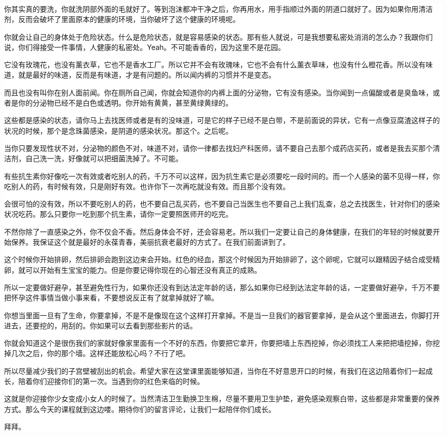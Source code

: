 你其实真的要洗，你就洗阴部外面的毛就好了。等到泡沫都冲干净之后，你再用水，用手指顺过外面的阴道口就好了。因为如果你用清洁剂，反而会破坏了里面原本的健康的环境，当你破坏了这个健康的环境呢。

你就会让自己的身体处于危险状态。什么是危险状态，就是容易感染的状态。那有些人就说，可是我想要私密处消消的怎么办？我跟你们说，你们得接受一件事情，人健康的私密处。Yeah。不可能香香的，因为这里不是花园。

它没有玫瑰花，也没有薰衣草，它也不是香水工厂。所以它并不会有玫瑰味，它也不会有什么薰衣草味，也没有什么橙花香。所以没有味道，就是最好的味道，反而是有味道，才是有问题的。所以闻内裤的习惯并不是变态。

而且也没有叫你在别人面前闻。你在厕所自己闻，你就会知道你的内裤上面的分泌物，它有没有感染。当你闻到一点偏酸或者是臭鱼味，或者是你的分泌物已经不是白色或透明。你开始有黄黄，甚至黄绿黄绿的。

这些都是感染的状态，请你马上去找医师或者是有的没味道，可是它的样子已经不是白带，不是前面说的异状，它有一点像豆腐渣这样子的状况的时候，那个是念珠菌感染，是阴道的感染状况。那这个。之后呢。

当你只要发现性状不对，分泌物的颜色不对，味道不对，请你一律都去找妇产科医师，请不要自己去那个成药店买药，或者是我去买那个清洁剂，自己洗一洗，好像就可以把细菌洗掉了。不可能。

有些抗生素你好像吃一次有效或者吃别人的药，千万不可以这样，因为抗生素它是必须要吃一段时间的。而一个人感染的菌不见得一样，你吃别人的药，有时候有效，只是刚好有效。也许你下一次再吃就没有效。而且那个没有效。

会很可怕的没有效，所以不要吃别人的药，也不要自己乱买药，也不要自己当医生也不要自己上我们乱查，总之去找医生，针对你们的感染状况吃药。那么只要你一吃到那个抗生素，请你一定要照医师开的吃完。

不然你除了一直感染之外，你不仅会不香。然后身体会不好，还会容易老。所以我们一定要让自己的身体健康，在我们的年轻的时候就要开始保养。我保证这个就是最好的永葆青春，美丽抗衰老最好的方式了。在我们前面讲到了。

这个时候你开始排卵，然后排卵会跑到这边来会开始。红色的经血，那这个时候因为开始排卵了，这个卵呢，它就可以跟精因子结合成受精卵，就可以开始有生宝宝的能力。但是你要记得你现在的心智还没有真正的成熟。

所以一定要做好避孕，甚至避免性行为，如果你还没有到达法定年龄的话，那么如果你已经到达法定年龄的话，一定要做好避孕，千万不要把怀孕这件事情当做小事来看，不要想说反正有了就拿掉就好了嘛。

你想当里面一旦有了生命，你要拿掉，不是不是像现在这个这样打开拿掉。不是当一旦我们的器官要拿掉，是会从这个里面进去，你脚打开进去，还要挖的，用刮的。你如果可以去看到那些影片的话。

你就会知道这个是很伤我们的家就好像家里面有一个不好的东西，你要把它拿开，你要把墙上东西挖掉，你必须找工人来把把墙挖掉，你挖掉几次之后，你的那个墙。这样还能放松心吗？不行了吧。

所以尽量减少我们的子宫壁被刮出的机会。希望大家在这堂课里面能够知道，当你在不好意思开口的时候，有我们在这边陪着你们一起成长，陪着你们迎接你们的第一次。当遇到你的红色来临的时候。

这就是你迎接你少女变成小女人的时候了。当然清洁卫生勤换卫生棉，尽量不要用卫生护垫，避免感染观察白带，这些都是非常重要的保养方式。那么今天的课程就到这边喽。期待你们的留言评论，让我们一起陪伴你们成长。

拜拜。